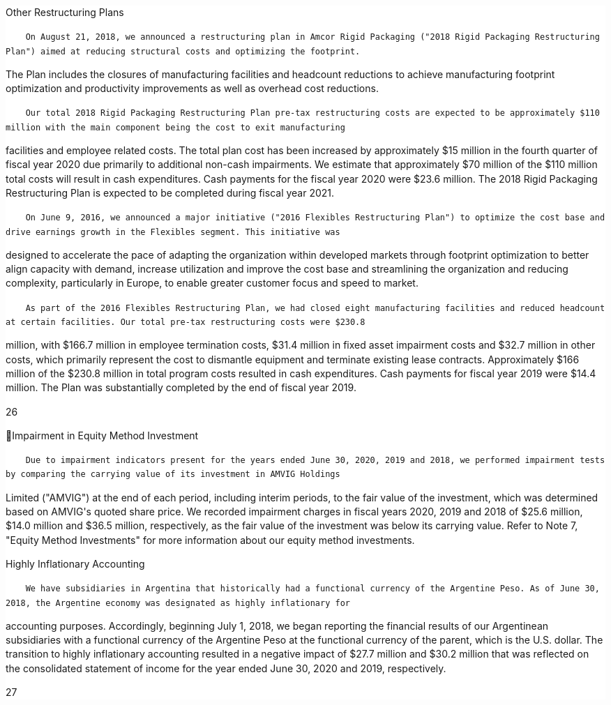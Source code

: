 Other Restructuring Plans

        On August 21, 2018, we announced a restructuring plan in Amcor Rigid Packaging ("2018 Rigid Packaging Restructuring Plan") aimed at reducing structural costs and optimizing the footprint.
The Plan includes the closures of manufacturing facilities and headcount reductions to achieve manufacturing footprint optimization and productivity improvements as well as overhead cost
reductions.

        Our total 2018 Rigid Packaging Restructuring Plan pre-tax restructuring costs are expected to be approximately $110 million with the main component being the cost to exit manufacturing
facilities and employee related costs. The total plan cost has been increased by approximately $15 million in the fourth quarter of fiscal year 2020 due primarily to additional non-cash impairments.
We estimate that approximately $70 million of the $110 million total costs will result in cash expenditures. Cash payments for the fiscal year 2020 were $23.6 million. The 2018 Rigid Packaging
Restructuring Plan is expected to be completed during fiscal year 2021.

        On June 9, 2016, we announced a major initiative ("2016 Flexibles Restructuring Plan") to optimize the cost base and drive earnings growth in the Flexibles segment. This initiative was
designed to accelerate the pace of adapting the organization within developed markets through footprint optimization to better align capacity with demand, increase utilization and improve the cost
base and streamlining the organization and reducing complexity, particularly in Europe, to enable greater customer focus and speed to market.

        As part of the 2016 Flexibles Restructuring Plan, we had closed eight manufacturing facilities and reduced headcount at certain facilities. Our total pre-tax restructuring costs were $230.8
million, with $166.7 million in employee termination costs, $31.4 million in fixed asset impairment costs and $32.7 million in other costs, which primarily represent the cost to dismantle equipment
and terminate existing lease contracts. Approximately $166 million of the $230.8 million in total program costs resulted in cash expenditures. Cash payments for fiscal year 2019 were $14.4 million.
The Plan was substantially completed by the end of fiscal year 2019.

26

Impairment in Equity Method Investment

        Due to impairment indicators present for the years ended June 30, 2020, 2019 and 2018, we performed impairment tests by comparing the carrying value of its investment in AMVIG Holdings
Limited ("AMVIG") at the end of each period, including interim periods, to the fair value of the investment, which was determined based on AMVIG's quoted share price. We recorded impairment
charges in fiscal years 2020, 2019 and 2018 of $25.6 million, $14.0 million and $36.5 million, respectively, as the fair value of the investment was below its carrying value. Refer to Note 7, "Equity
Method Investments" for more information about our equity method investments.

Highly Inflationary Accounting

        We have subsidiaries in Argentina that historically had a functional currency of the Argentine Peso. As of June 30, 2018, the Argentine economy was designated as highly inflationary for
accounting purposes. Accordingly, beginning July 1, 2018, we began reporting the financial results of our Argentinean subsidiaries with a functional currency of the Argentine Peso at the functional
currency of the parent, which is the U.S. dollar. The transition to highly inflationary accounting resulted in a negative impact of $27.7 million and $30.2 million that was reflected on the consolidated
statement of income for the year ended June 30, 2020 and 2019, respectively.

27
